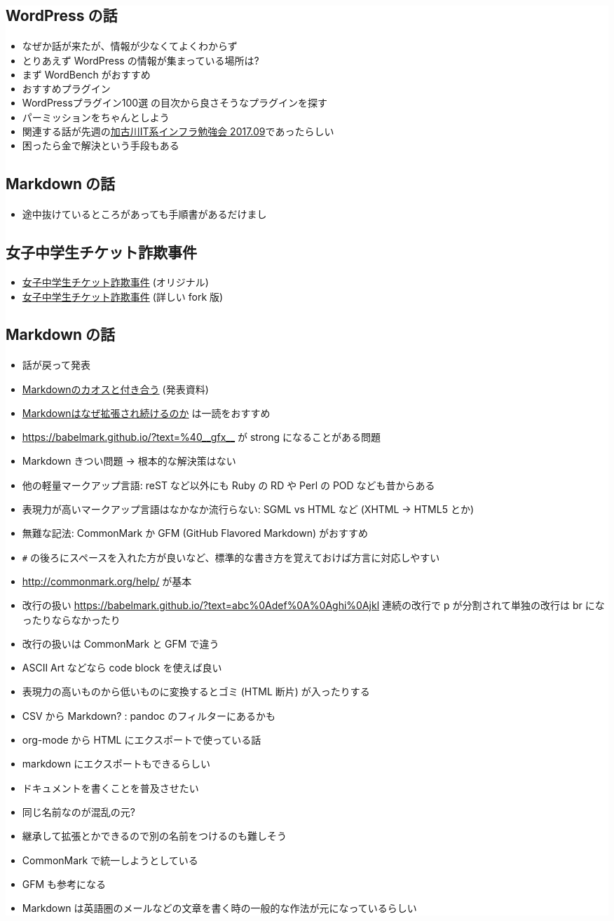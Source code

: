 ## WordPress の話

- なぜか話が来たが、情報が少なくてよくわからず
- とりあえず WordPress の情報が集まっている場所は?
- まず WordBench がおすすめ
- おすすめプラグイン
- WordPressプラグイン100選 の目次から良さそうなプラグインを探す
- パーミッションをちゃんとしよう
- 関連する話が先週の[加古川IT系インフラ勉強会 2017.09](https://histudy.connpass.com/event/66082/)であったらしい
- 困ったら金で解決という手段もある

## Markdown の話

- 途中抜けているところがあっても手順書があるだけまし

## 女子中学生チケット詐欺事件

- [女子中学生チケット詐欺事件](https://gist.github.com/shunirr/2bd6a5a00b966e1e534b443790c68eda) (オリジナル)
- [女子中学生チケット詐欺事件](https://gist.github.com/kawabata/fefd78b84856ed7900c69eb9aba3af19) (詳しい fork 版)

## Markdown の話

- 話が戻って発表
- [Markdownのカオスと付き合う](https://gitpitch.com/sky-y/himeji-it-2017-09) (発表資料)
- [Markdownはなぜ拡張され続けるのか](https://bitjourney.kibe.la/shared/entries/f740d533-0d57-44fe-a891-dfe669d16121) は一読をおすすめ
- <https://babelmark.github.io/?text=%40__gfx__> が strong になることがある問題
- Markdown きつい問題 → 根本的な解決策はない
- 他の軽量マークアップ言語: reST など以外にも Ruby の RD や Perl の POD なども昔からある
- 表現力が高いマークアップ言語はなかなか流行らない: SGML vs HTML など (XHTML → HTML5 とか)
- 無難な記法: CommonMark か GFM (GitHub Flavored Markdown) がおすすめ
- `#` の後ろにスペースを入れた方が良いなど、標準的な書き方を覚えておけば方言に対応しやすい
- <http://commonmark.org/help/> が基本
- 改行の扱い <https://babelmark.github.io/?text=abc%0Adef%0A%0Aghi%0Ajkl> 連続の改行で p が分割されて単独の改行は br になったりならなかったり
- 改行の扱いは CommonMark と GFM で違う
- ASCII Art などなら code block を使えば良い
- 表現力の高いものから低いものに変換するとゴミ (HTML 断片) が入ったりする
- CSV から Markdown? : pandoc のフィルターにあるかも

- org-mode から HTML にエクスポートで使っている話
- markdown にエクスポートもできるらしい

- ドキュメントを書くことを普及させたい

- 同じ名前なのが混乱の元?
- 継承して拡張とかできるので別の名前をつけるのも難しそう
- CommonMark で統一しようとしている
- GFM も参考になる

- Markdown は英語圏のメールなどの文章を書く時の一般的な作法が元になっているらしい
